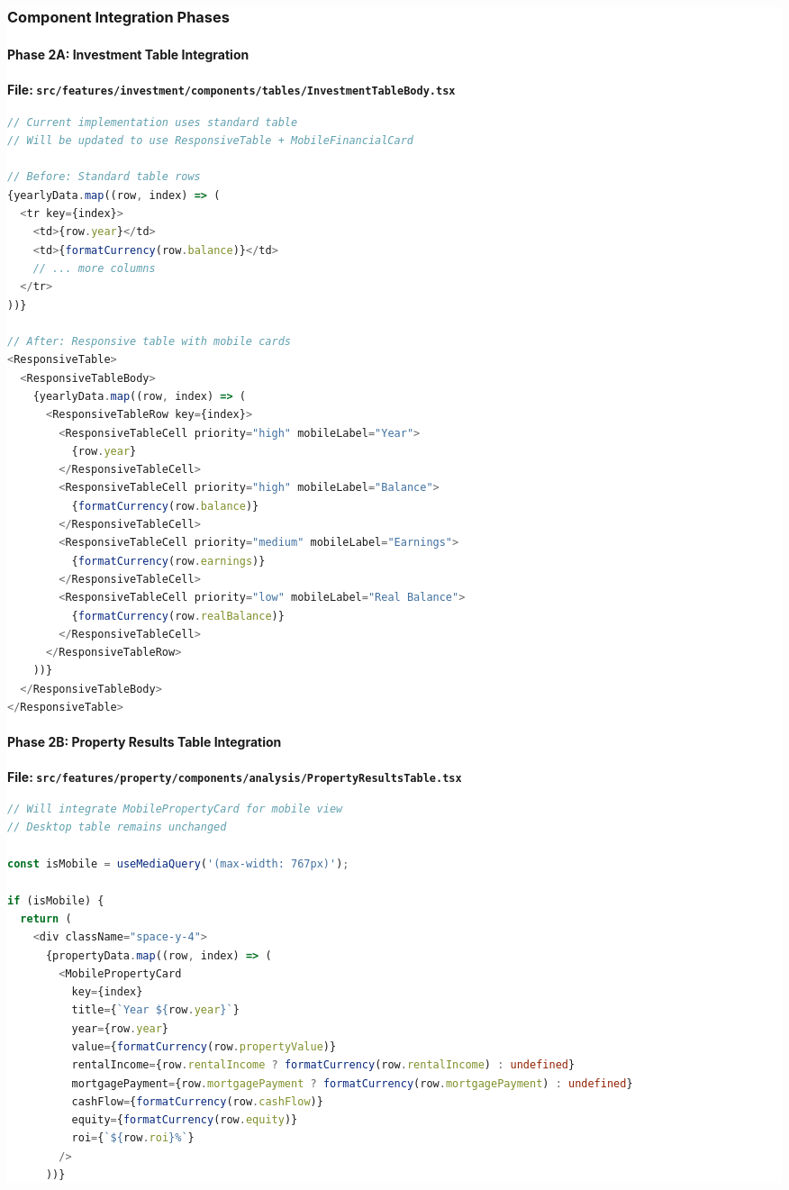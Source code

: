 ### Component Integration Phases

#### Phase 2A: Investment Table Integration
**File: `src/features/investment/components/tables/InvestmentTableBody.tsx`**
```typescript
// Current implementation uses standard table
// Will be updated to use ResponsiveTable + MobileFinancialCard

// Before: Standard table rows
{yearlyData.map((row, index) => (
  <tr key={index}>
    <td>{row.year}</td>
    <td>{formatCurrency(row.balance)}</td>
    // ... more columns
  </tr>
))}

// After: Responsive table with mobile cards
<ResponsiveTable>
  <ResponsiveTableBody>
    {yearlyData.map((row, index) => (
      <ResponsiveTableRow key={index}>
        <ResponsiveTableCell priority="high" mobileLabel="Year">
          {row.year}
        </ResponsiveTableCell>
        <ResponsiveTableCell priority="high" mobileLabel="Balance">
          {formatCurrency(row.balance)}
        </ResponsiveTableCell>
        <ResponsiveTableCell priority="medium" mobileLabel="Earnings">
          {formatCurrency(row.earnings)}
        </ResponsiveTableCell>
        <ResponsiveTableCell priority="low" mobileLabel="Real Balance">
          {formatCurrency(row.realBalance)}
        </ResponsiveTableCell>
      </ResponsiveTableRow>
    ))}
  </ResponsiveTableBody>
</ResponsiveTable>
```

#### Phase 2B: Property Results Table Integration
**File: `src/features/property/components/analysis/PropertyResultsTable.tsx`**
```typescript
// Will integrate MobilePropertyCard for mobile view
// Desktop table remains unchanged

const isMobile = useMediaQuery('(max-width: 767px)');

if (isMobile) {
  return (
    <div className="space-y-4">
      {propertyData.map((row, index) => (
        <MobilePropertyCard
          key={index}
          title={`Year ${row.year}`}
          year={row.year}
          value={formatCurrency(row.propertyValue)}
          rentalIncome={row.rentalIncome ? formatCurrency(row.rentalIncome) : undefined}
          mortgagePayment={row.mortgagePayment ? formatCurrency(row.mortgagePayment) : undefined}
          cashFlow={formatCurrency(row.cashFlow)}
          equity={formatCurrency(row.equity)}
          roi={`${row.roi}%`}
        />
      ))}
```